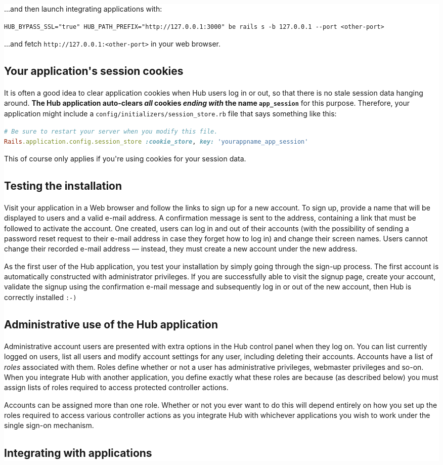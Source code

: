 ...and then launch integrating applications with:

```
HUB_BYPASS_SSL="true" HUB_PATH_PREFIX="http://127.0.0.1:3000" be rails s -b 127.0.0.1 --port <other-port>
```

...and fetch `http://127.0.0.1:<other-port>` in your web browser.

## Your application's session cookies

It is often a good idea to clear application cookies when Hub users log in or out, so that there is no stale session data hanging around. **The Hub application auto-clears *all* cookies *ending with* the name `app_session`** for this purpose. Therefore, your application might include a `config/initializers/session_store.rb` file that says something like this:

```ruby
# Be sure to restart your server when you modify this file.
Rails.application.config.session_store :cookie_store, key: 'yourappname_app_session'
```

This of course only applies if you're using cookies for your session data.

## Testing the installation

Visit your application in a Web browser and follow the links to sign up for a new account. To sign up, provide a name that will be displayed to users and a valid e-mail address. A confirmation message is sent to the address, containing a link that must be followed to activate the account. One created, users can log in and out of their accounts (with the possibility of sending a password reset request to their e-mail address in case they forget how to log in) and change their screen names. Users cannot change their recorded e-mail address — instead, they must create a new account under the new address.

As the first user of the Hub application, you test your installation by simply going through the sign-up process. The first account is automatically constructed with administrator privileges. If you are successfully able to visit the signup page, create your account, validate the signup using the confirmation e-mail message and subsequently log in or out of the new account, then Hub is correctly installed `:-)`

## Administrative use of the Hub application

Administrative account users are presented with extra options in the Hub control panel when they log on. You can list currently logged on users, list all users and modify account settings for any user, including deleting their accounts. Accounts have a list of _roles_ associated with them. Roles define whether or not a user has administrative privileges, webmaster privileges and so-on. When you integrate Hub with another application, you define exactly what these roles are because (as described below) you must assign lists of roles required to access protected controller actions.

Accounts can be assigned more than one role. Whether or not you ever want to do this will depend entirely on how you set up the roles required to access various controller actions as you integrate Hub with whichever applications you wish to work under the single sign-on mechanism.

## Integrating with applications
